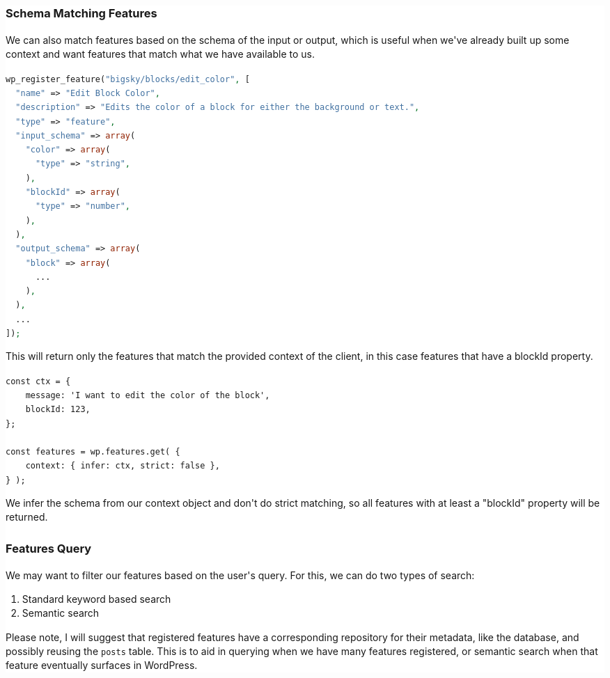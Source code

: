 ### Schema Matching Features

We can also match features based on the schema of the input or output, which is useful when we've already built up some context and want features that match what we have available to us.

```php
wp_register_feature("bigsky/blocks/edit_color", [
  "name" => "Edit Block Color",
  "description" => "Edits the color of a block for either the background or text.",
  "type" => "feature",
  "input_schema" => array(
    "color" => array(
      "type" => "string",
    ),
    "blockId" => array(
      "type" => "number",
    ),
  ),
  "output_schema" => array(
    "block" => array(
      ...
    ),
  ),
  ...
]);
```

This will return only the features that match the provided context of the client, in this case features that have a blockId property.

```tsx
const ctx = {
	message: 'I want to edit the color of the block',
	blockId: 123,
};

const features = wp.features.get( {
	context: { infer: ctx, strict: false },
} );
```

We infer the schema from our context object and don't do strict matching, so all features with at least a "blockId" property will be returned.

### Features Query

We may want to filter our features based on the user's query. For this, we can do two types of search:

1. Standard keyword based search
2. Semantic search

Please note, I will suggest that registered features have a corresponding repository for their metadata, like the database, and possibly reusing the `posts` table. This is to aid in querying when we have many features registered, or semantic search when that feature eventually surfaces in WordPress.
